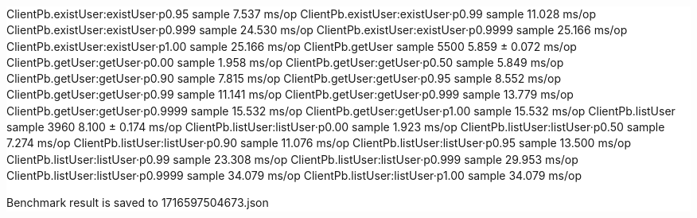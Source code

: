 ClientPb.existUser:existUser·p0.95      sample         7.537           ms/op
ClientPb.existUser:existUser·p0.99      sample        11.028           ms/op
ClientPb.existUser:existUser·p0.999     sample        24.530           ms/op
ClientPb.existUser:existUser·p0.9999    sample        25.166           ms/op
ClientPb.existUser:existUser·p1.00      sample        25.166           ms/op
ClientPb.getUser                        sample  5500   5.859 ± 0.072   ms/op
ClientPb.getUser:getUser·p0.00          sample         1.958           ms/op
ClientPb.getUser:getUser·p0.50          sample         5.849           ms/op
ClientPb.getUser:getUser·p0.90          sample         7.815           ms/op
ClientPb.getUser:getUser·p0.95          sample         8.552           ms/op
ClientPb.getUser:getUser·p0.99          sample        11.141           ms/op
ClientPb.getUser:getUser·p0.999         sample        13.779           ms/op
ClientPb.getUser:getUser·p0.9999        sample        15.532           ms/op
ClientPb.getUser:getUser·p1.00          sample        15.532           ms/op
ClientPb.listUser                       sample  3960   8.100 ± 0.174   ms/op
ClientPb.listUser:listUser·p0.00        sample         1.923           ms/op
ClientPb.listUser:listUser·p0.50        sample         7.274           ms/op
ClientPb.listUser:listUser·p0.90        sample        11.076           ms/op
ClientPb.listUser:listUser·p0.95        sample        13.500           ms/op
ClientPb.listUser:listUser·p0.99        sample        23.308           ms/op
ClientPb.listUser:listUser·p0.999       sample        29.953           ms/op
ClientPb.listUser:listUser·p0.9999      sample        34.079           ms/op
ClientPb.listUser:listUser·p1.00        sample        34.079           ms/op

Benchmark result is saved to 1716597504673.json
